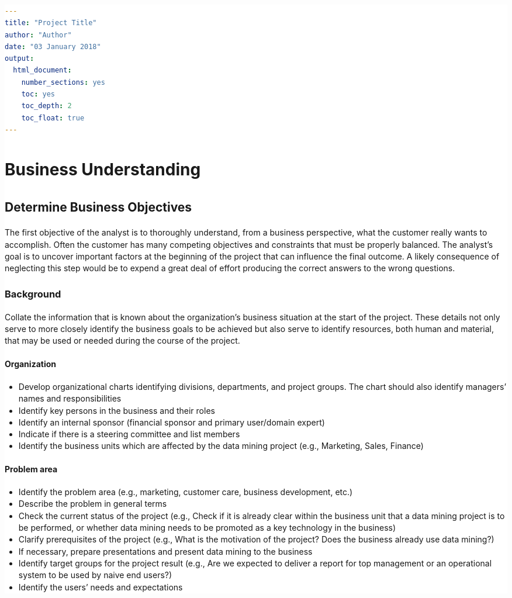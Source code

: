 ```yaml
---
title: "Project Title"
author: "Author"
date: "03 January 2018"
output: 
  html_document: 
    number_sections: yes
    toc: yes
    toc_depth: 2
    toc_float: true
---
```



# Business Understanding

## Determine Business Objectives
The first objective of the analyst is to thoroughly understand, from a business perspective, what the customer really wants to accomplish. Often the customer has many competing objectives and constraints that must be properly balanced. The analyst’s goal is to uncover important factors at the beginning of the project that can influence the final outcome. A likely consequence of neglecting this step would be to expend a great deal of effort producing the correct answers to the wrong questions.

### Background
Collate the information that is known about the organization’s business situation at the start of the project. These details not only serve to more closely identify the business goals to be achieved but also serve to identify resources, both human and material, that may be used or needed during the course of the project.

#### Organization
* Develop organizational charts identifying divisions, departments, and project groups. The chart should also identify managers’ names and responsibilities
* Identify key persons in the business and their roles
* Identify an internal sponsor (financial sponsor and primary user/domain expert)
* Indicate if there is a steering committee and list members
* Identify the business units which are affected by the data mining project (e.g., Marketing, Sales, Finance)

#### Problem area
* Identify the problem area (e.g., marketing, customer care, business development, etc.)
* Describe the problem in general terms
* Check the current status of the project (e.g., Check if it is already clear within the business unit that a data mining project is to be performed, or whether data mining needs to be promoted as a key technology in the business)
* Clarify prerequisites of the project (e.g., What is the motivation of the project? Does the business already use data mining?)
* If necessary, prepare presentations and present data mining to the business
* Identify target groups for the project result (e.g., Are we expected to deliver a report for top management or an operational system to be used by naive end users?)
* Identify the users’ needs and expectations
